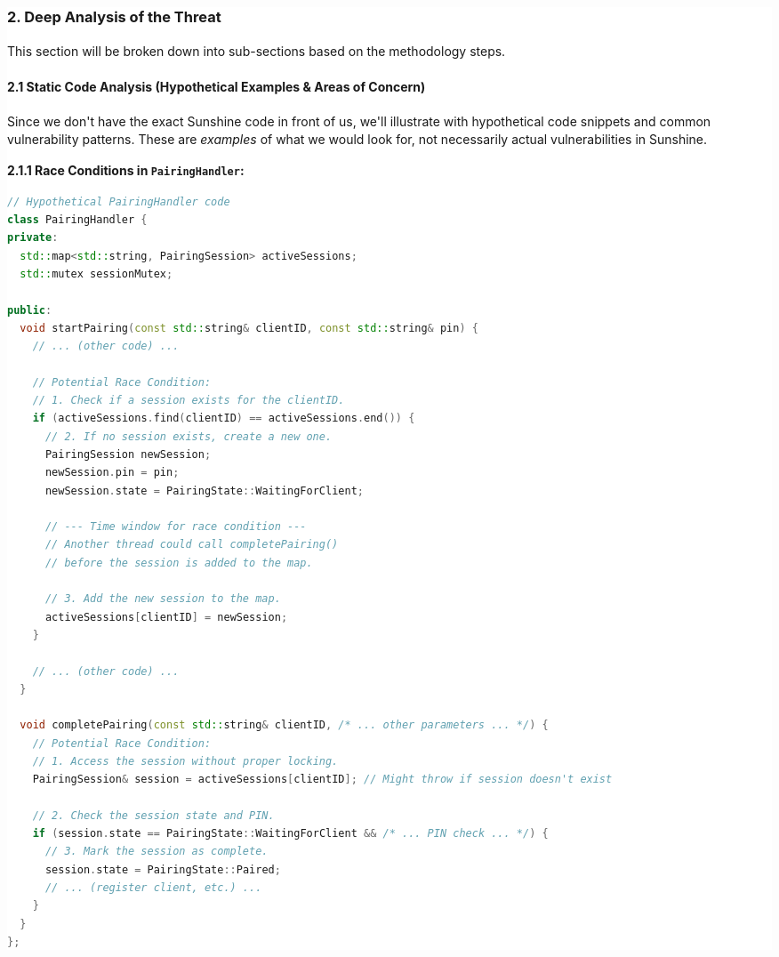 ### 2. Deep Analysis of the Threat

This section will be broken down into sub-sections based on the methodology steps.

#### 2.1 Static Code Analysis (Hypothetical Examples & Areas of Concern)

Since we don't have the exact Sunshine code in front of us, we'll illustrate with hypothetical code snippets and common vulnerability patterns.  These are *examples* of what we would look for, not necessarily actual vulnerabilities in Sunshine.

**2.1.1 Race Conditions in `PairingHandler`:**

```c++
// Hypothetical PairingHandler code
class PairingHandler {
private:
  std::map<std::string, PairingSession> activeSessions;
  std::mutex sessionMutex;

public:
  void startPairing(const std::string& clientID, const std::string& pin) {
    // ... (other code) ...

    // Potential Race Condition:
    // 1. Check if a session exists for the clientID.
    if (activeSessions.find(clientID) == activeSessions.end()) {
      // 2. If no session exists, create a new one.
      PairingSession newSession;
      newSession.pin = pin;
      newSession.state = PairingState::WaitingForClient;

      // --- Time window for race condition ---
      // Another thread could call completePairing()
      // before the session is added to the map.

      // 3. Add the new session to the map.
      activeSessions[clientID] = newSession;
    }

    // ... (other code) ...
  }

  void completePairing(const std::string& clientID, /* ... other parameters ... */) {
    // Potential Race Condition:
    // 1. Access the session without proper locking.
    PairingSession& session = activeSessions[clientID]; // Might throw if session doesn't exist

    // 2. Check the session state and PIN.
    if (session.state == PairingState::WaitingForClient && /* ... PIN check ... */) {
      // 3. Mark the session as complete.
      session.state = PairingState::Paired;
      // ... (register client, etc.) ...
    }
  }
};
```
